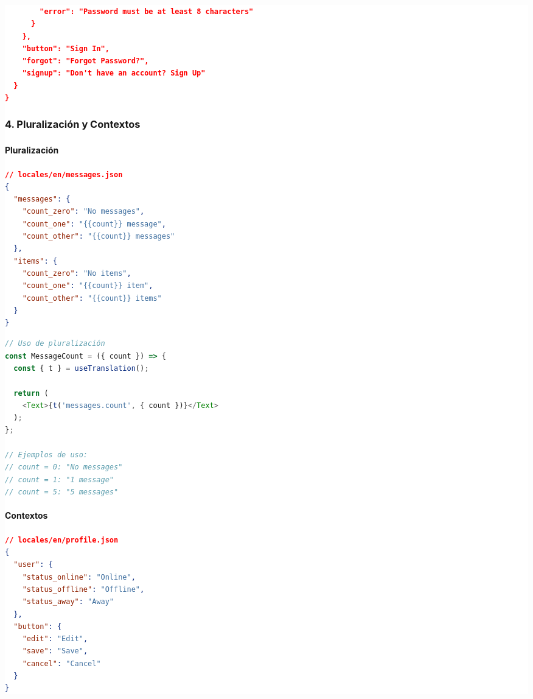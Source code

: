 ```json
        "error": "Password must be at least 8 characters"
      }
    },
    "button": "Sign In",
    "forgot": "Forgot Password?",
    "signup": "Don't have an account? Sign Up"
  }
}
```

### **4. Pluralización y Contextos**

#### **Pluralización**

```json
// locales/en/messages.json
{
  "messages": {
    "count_zero": "No messages",
    "count_one": "{{count}} message",
    "count_other": "{{count}} messages"
  },
  "items": {
    "count_zero": "No items",
    "count_one": "{{count}} item",
    "count_other": "{{count}} items"
  }
}
```

```javascript
// Uso de pluralización
const MessageCount = ({ count }) => {
  const { t } = useTranslation();
  
  return (
    <Text>{t('messages.count', { count })}</Text>
  );
};

// Ejemplos de uso:
// count = 0: "No messages"
// count = 1: "1 message"
// count = 5: "5 messages"
```

#### **Contextos**

```json
// locales/en/profile.json
{
  "user": {
    "status_online": "Online",
    "status_offline": "Offline",
    "status_away": "Away"
  },
  "button": {
    "edit": "Edit",
    "save": "Save",
    "cancel": "Cancel"
  }
}
```
